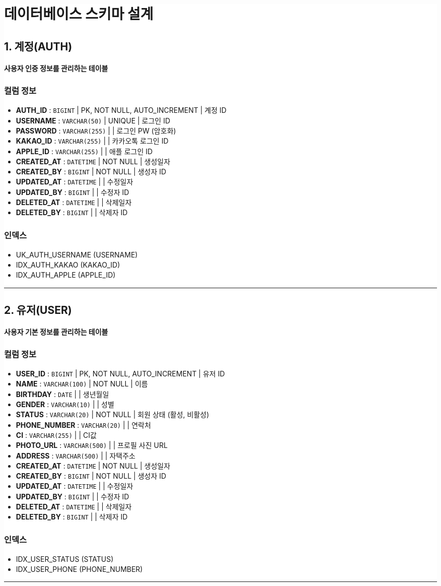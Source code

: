 # 데이터베이스 스키마 설계

## 1. 계정(AUTH)
**사용자 인증 정보를 관리하는 테이블**

### 컬럼 정보
- **AUTH_ID** : `BIGINT` | PK, NOT NULL, AUTO_INCREMENT | 계정 ID
- **USERNAME** : `VARCHAR(50)` | UNIQUE | 로그인 ID
- **PASSWORD** : `VARCHAR(255)` | | 로그인 PW (암호화)
- **KAKAO_ID** : `VARCHAR(255)` | | 카카오톡 로그인 ID
- **APPLE_ID** : `VARCHAR(255)` | | 애플 로그인 ID
- **CREATED_AT** : `DATETIME` | NOT NULL | 생성일자
- **CREATED_BY** : `BIGINT` | NOT NULL | 생성자 ID
- **UPDATED_AT** : `DATETIME` | | 수정일자
- **UPDATED_BY** : `BIGINT` | | 수정자 ID
- **DELETED_AT** : `DATETIME` | | 삭제일자
- **DELETED_BY** : `BIGINT` | | 삭제자 ID

### 인덱스
- UK_AUTH_USERNAME (USERNAME)
- IDX_AUTH_KAKAO (KAKAO_ID)
- IDX_AUTH_APPLE (APPLE_ID)

---

## 2. 유저(USER)
**사용자 기본 정보를 관리하는 테이블**

### 컬럼 정보
- **USER_ID** : `BIGINT` | PK, NOT NULL, AUTO_INCREMENT | 유저 ID
- **NAME** : `VARCHAR(100)` | NOT NULL | 이름
- **BIRTHDAY** : `DATE` | | 생년월일
- **GENDER** : `VARCHAR(10)` | | 성별
- **STATUS** : `VARCHAR(20)` | NOT NULL | 회원 상태 (활성, 비활성)
- **PHONE_NUMBER** : `VARCHAR(20)` | | 연락처
- **CI** : `VARCHAR(255)` | | CI값
- **PHOTO_URL** : `VARCHAR(500)` | | 프로필 사진 URL
- **ADDRESS** : `VARCHAR(500)` | | 자택주소
- **CREATED_AT** : `DATETIME` | NOT NULL | 생성일자
- **CREATED_BY** : `BIGINT` | NOT NULL | 생성자 ID
- **UPDATED_AT** : `DATETIME` | | 수정일자
- **UPDATED_BY** : `BIGINT` | | 수정자 ID
- **DELETED_AT** : `DATETIME` | | 삭제일자
- **DELETED_BY** : `BIGINT` | | 삭제자 ID

### 인덱스
- IDX_USER_STATUS (STATUS)
- IDX_USER_PHONE (PHONE_NUMBER)

---